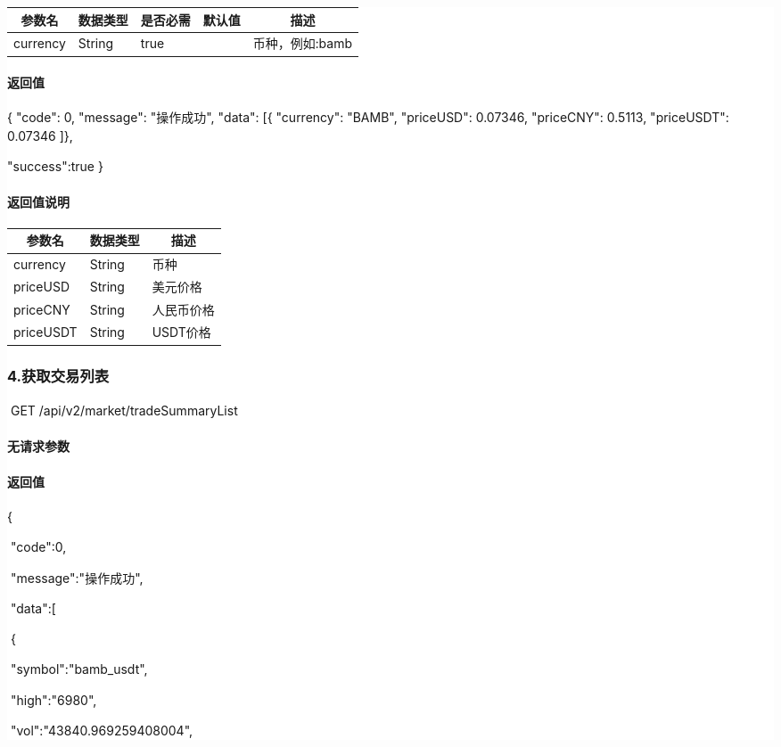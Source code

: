| **参数名** | **数据类型** | **是否必需** | **默认值** | **描述**        |
| ---------- | ------------ | ------------ | ---------- | --------------- |
| currency   | String       | true         |            | 币种，例如:bamb |

#### 返回值

{
 "code": 0,
 "message": "操作成功",
 "data": [{
            "currency": "BAMB",
            "priceUSD": 0.07346,
            "priceCNY": 0.5113,
      "priceUSDT": 0.07346
 ]},

"success":true
 }

#### 返回值说明

| **参数名** | **数据类型** | **描述**   |
| ---------- | ------------ | ---------- |
| currency   | String       | 币种       |
| priceUSD   | String       | 美元价格   |
| priceCNY   | String       | 人民币价格 |
| priceUSDT  | String       | USDT价格   |

 

### 4.获取交易列表

​		GET /api/v2/market/tradeSummaryList

#### 无请求参数

#### 返回值

{

​    "code":0,

​    "message":"操作成功",

​    "data":[

​        {

​            "symbol":"bamb_usdt",

​            "high":"6980",

​            "vol":"43840.969259408004",
